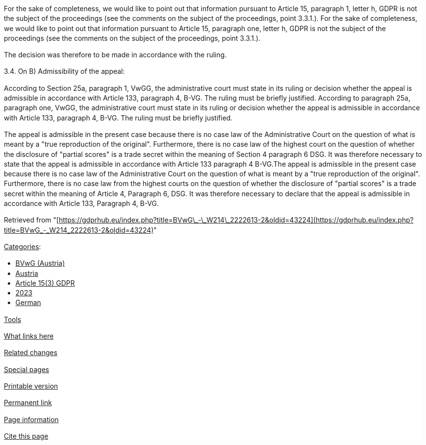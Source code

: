 For the sake of completeness, we would like to point out that information pursuant to Article 15, paragraph 1, letter h, GDPR is not the subject of the proceedings (see the comments on the subject of the proceedings, point 3.3.1.). For the sake of completeness, we would like to point out that information pursuant to Article 15, paragraph one, letter h, GDPR is not the subject of the proceedings (see the comments on the subject of the proceedings, point 3.3.1.).

The decision was therefore to be made in accordance with the ruling.

3.4. On B) Admissibility of the appeal:

According to Section 25a, paragraph 1, VwGG, the administrative court must state in its ruling or decision whether the appeal is admissible in accordance with Article 133, paragraph 4, B-VG. The ruling must be briefly justified. According to paragraph 25a, paragraph one, VwGG, the administrative court must state in its ruling or decision whether the appeal is admissible in accordance with Article 133, paragraph 4, B-VG. The ruling must be briefly justified.

The appeal is admissible in the present case because there is no case law of the Administrative Court on the question of what is meant by a "true reproduction of the original". Furthermore, there is no case law of the highest court on the question of whether the disclosure of "partial scores" is a trade secret within the meaning of Section 4 paragraph 6 DSG. It was therefore necessary to state that the appeal is admissible in accordance with Article 133 paragraph 4 B-VG.The appeal is admissible in the present case because there is no case law of the Administrative Court on the question of what is meant by a "true reproduction of the original". Furthermore, there is no case law from the highest courts on the question of whether the disclosure of "partial scores" is a trade secret within the meaning of Article 4, Paragraph 6, DSG. It was therefore necessary to declare that the appeal is admissible in accordance with Article 133, Paragraph 4, B-VG.

Retrieved from "[https://gdprhub.eu/index.php?title=BVwG\_-\_W214\_2222613-2&oldid=43224](https://gdprhub.eu/index.php?title=BVwG_-_W214_2222613-2&oldid=43224)"

[Categories](/index.php?title=Special:Categories "Special:Categories"):

*   [BVwG (Austria)](/index.php?title=Category:BVwG_\(Austria\) "Category:BVwG (Austria)")
*   [Austria](/index.php?title=Category:Austria "Category:Austria")
*   [Article 15(3) GDPR](/index.php?title=Category:Article_15\(3\)_GDPR "Category:Article 15(3) GDPR")
*   [2023](/index.php?title=Category:2023 "Category:2023")
*   [German](/index.php?title=Category:German "Category:German")

[Tools](#)

[What links here](/index.php?title=Special:WhatLinksHere/BVwG_-_W214_2222613-2 "A list of all wiki pages that link here [j]")

[Related changes](/index.php?title=Special:RecentChangesLinked/BVwG_-_W214_2222613-2 "Recent changes in pages linked from this page [k]")

[Special pages](/index.php?title=Special:SpecialPages "A list of all special pages [q]")

[Printable version](javascript:print\(\); "Printable version of this page [p]")

[Permanent link](/index.php?title=BVwG_-_W214_2222613-2&oldid=43224 "Permanent link to this revision of this page")

[Page information](/index.php?title=BVwG_-_W214_2222613-2&action=info "More information about this page")

[Cite this page](/index.php?title=Special:CiteThisPage&page=BVwG_-_W214_2222613-2&id=43224&wpFormIdentifier=titleform "Information on how to cite this page")
